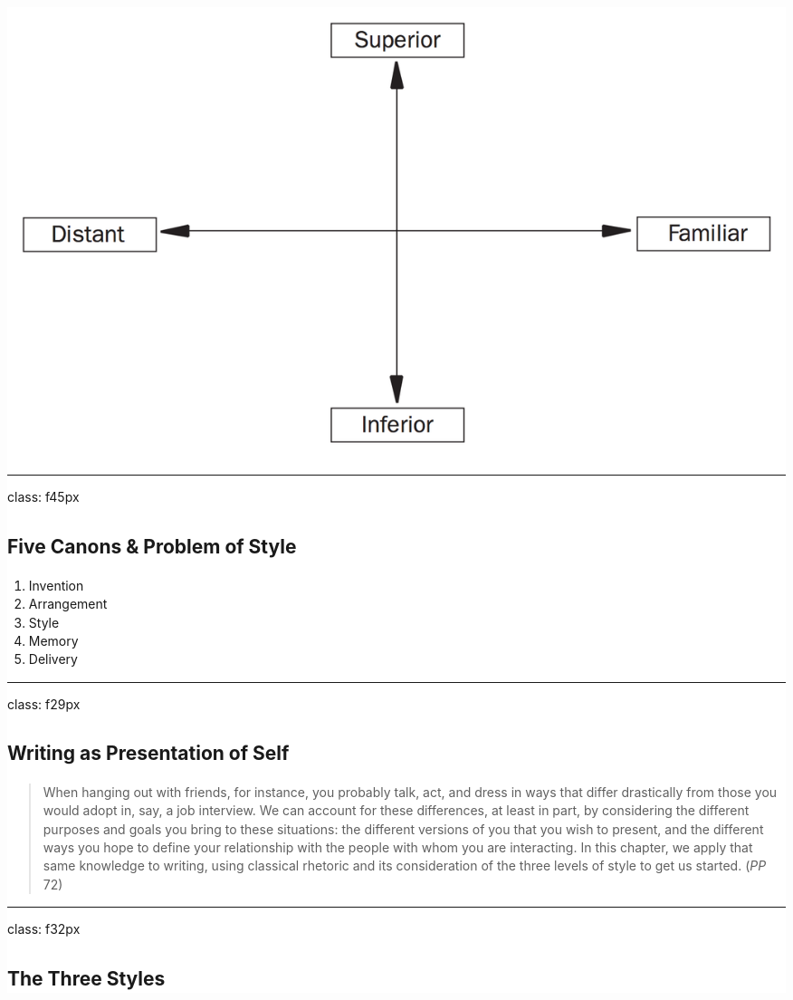 ![](../../images/graph.png)

---
class: f45px
## Five Canons & Problem of Style

1. Invention
1. Arrangement
1. Style
1. Memory
1. Delivery
---
class: f29px
## Writing as Presentation of Self

> When hanging out with friends, for instance, you probably talk, act, and dress in ways that differ drastically from those you would adopt in, say, a job interview. We can account for these differences, at least in part, by considering the different purposes and goals you bring to these situations: the different versions of you that you wish to present, and the different ways you hope to define your relationship with the people with whom you are interacting. In this chapter, we apply that same knowledge to writing, using classical rhetoric and its consideration of the three levels of style to get us started. (*PP* 72)
---
class: f32px
## The Three Styles
